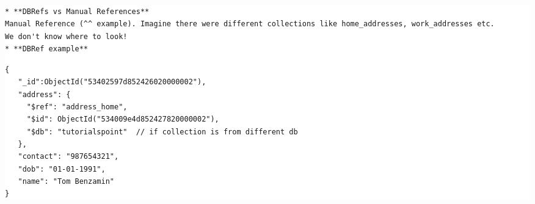   ```
* **DBRefs vs Manual References**  
  Manual Reference (^^ example). Imagine there were different collections like home_addresses, work_addresses etc.   
  We don't know where to look!  
* **DBRef example**  
  ```
    {
       "_id":ObjectId("53402597d852426020000002"),
       "address": {
         "$ref": "address_home",
         "$id": ObjectId("534009e4d852427820000002"),
         "$db": "tutorialspoint"  // if collection is from different db
       },
       "contact": "987654321",
       "dob": "01-01-1991",
       "name": "Tom Benzamin"
    }
  ```
